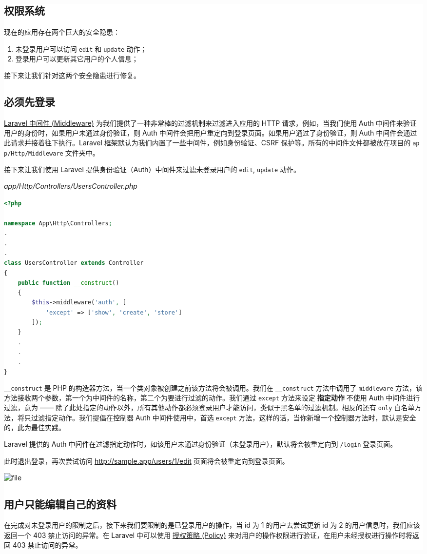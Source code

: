 ## 权限系统

现在的应用存在两个巨大的安全隐患：

1. 未登录用户可以访问 `edit` 和 `update` 动作；
2. 登录用户可以更新其它用户的个人信息；

接下来让我们针对这两个安全隐患进行修复。

## 必须先登录

[Laravel 中间件 (Middleware)](http://d.laravel-china.org/docs/5.5/middleware) 为我们提供了一种非常棒的过滤机制来过滤进入应用的 HTTP 请求，例如，当我们使用 Auth 中间件来验证用户的身份时，如果用户未通过身份验证，则 Auth 中间件会把用户重定向到登录页面。如果用户通过了身份验证，则 Auth 中间件会通过此请求并接着往下执行。Laravel 框架默认为我们内置了一些中间件，例如身份验证、CSRF 保护等。所有的中间件文件都被放在项目的 `app/Http/Middleware` 文件夹中。

接下来让我们使用 Laravel 提供身份验证（Auth）中间件来过滤未登录用户的 `edit`, `update` 动作。

*app/Http/Controllers/UsersController.php*

```php
<?php

namespace App\Http\Controllers;
.
.
.
class UsersController extends Controller
{
    public function __construct()
    {
        $this->middleware('auth', [            
            'except' => ['show', 'create', 'store']
        ]);
    }
    .
    .
    .
}
```

`__construct` 是 PHP 的构造器方法，当一个类对象被创建之前该方法将会被调用。我们在 `__construct` 方法中调用了 `middleware` 方法，该方法接收两个参数，第一个为中间件的名称，第二个为要进行过滤的动作。我们通过 `except` 方法来设定 **指定动作** 不使用 Auth 中间件进行过滤，意为 —— 除了此处指定的动作以外，所有其他动作都必须登录用户才能访问，类似于黑名单的过滤机制。相反的还有 `only` 白名单方法，将只过滤指定动作。我们提倡在控制器 Auth 中间件使用中，首选 `except` 方法，这样的话，当你新增一个控制器方法时，默认是安全的，此为最佳实践。

Laravel 提供的 Auth 中间件在过滤指定动作时，如该用户未通过身份验证（未登录用户），默认将会被重定向到 `/login` 登录页面。

此时退出登录，再次尝试访问 http://sample.app/users/1/edit 页面将会被重定向到登录页面。

![file](https://fsdhubcdn.phphub.org/uploads/images/201708/03/1/Zu4TR03PhV.png)

## 用户只能编辑自己的资料

在完成对未登录用户的限制之后，接下来我们要限制的是已登录用户的操作，当 id 为 1 的用户去尝试更新 id 为 2 的用户信息时，我们应该返回一个 403 禁止访问的异常。在 Laravel 中可以使用 [授权策略 (Policy)](http://d.laravel-china.org/docs/5.5/authorization#policies) 来对用户的操作权限进行验证，在用户未经授权进行操作时将返回 403 禁止访问的异常。
